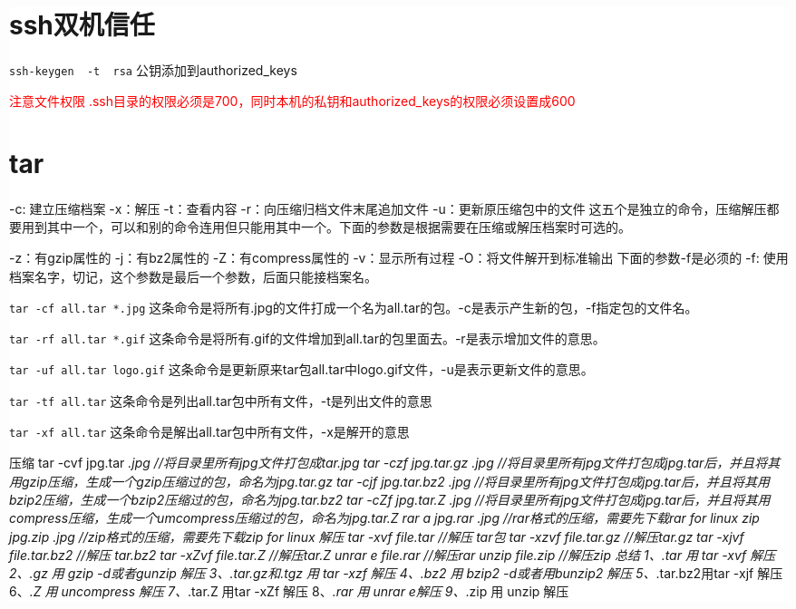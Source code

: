 # ssh双机信任
`ssh-keygen  -t  rsa`
公钥添加到authorized_keys

<font color=#FF0000> 注意文件权限 .ssh目录的权限必须是700，同时本机的私钥和authorized_keys的权限必须设置成600</font>

# tar
-c: 建立压缩档案
-x：解压
-t：查看内容
-r：向压缩归档文件末尾追加文件
-u：更新原压缩包中的文件
这五个是独立的命令，压缩解压都要用到其中一个，可以和别的命令连用但只能用其中一个。下面的参数是根据需要在压缩或解压档案时可选的。

-z：有gzip属性的
-j：有bz2属性的
-Z：有compress属性的
-v：显示所有过程
-O：将文件解开到标准输出
下面的参数-f是必须的
-f: 使用档案名字，切记，这个参数是最后一个参数，后面只能接档案名。

`tar -cf all.tar *.jpg`
这条命令是将所有.jpg的文件打成一个名为all.tar的包。-c是表示产生新的包，-f指定包的文件名。

`tar -rf all.tar *.gif`
这条命令是将所有.gif的文件增加到all.tar的包里面去。-r是表示增加文件的意思。

`tar -uf all.tar logo.gif`
这条命令是更新原来tar包all.tar中logo.gif文件，-u是表示更新文件的意思。

`tar -tf all.tar`
这条命令是列出all.tar包中所有文件，-t是列出文件的意思

`tar -xf all.tar`
这条命令是解出all.tar包中所有文件，-x是解开的意思

压缩
tar -cvf jpg.tar *.jpg //将目录里所有jpg文件打包成tar.jpg 
tar -czf jpg.tar.gz *.jpg   //将目录里所有jpg文件打包成jpg.tar后，并且将其用gzip压缩，生成一个gzip压缩过的包，命名为jpg.tar.gz
 tar -cjf jpg.tar.bz2 *.jpg //将目录里所有jpg文件打包成jpg.tar后，并且将其用bzip2压缩，生成一个bzip2压缩过的包，命名为jpg.tar.bz2
tar -cZf jpg.tar.Z *.jpg   //将目录里所有jpg文件打包成jpg.tar后，并且将其用compress压缩，生成一个umcompress压缩过的包，命名为jpg.tar.Z
rar a jpg.rar *.jpg //rar格式的压缩，需要先下载rar for linux
zip jpg.zip *.jpg //zip格式的压缩，需要先下载zip for linux
解压
tar -xvf file.tar //解压 tar包
tar -xzvf file.tar.gz //解压tar.gz
tar -xjvf file.tar.bz2   //解压 tar.bz2
tar -xZvf file.tar.Z   //解压tar.Z
unrar e file.rar //解压rar
unzip file.zip //解压zip
总结
1、*.tar 用 tar -xvf 解压
2、*.gz 用 gzip -d或者gunzip 解压
3、*.tar.gz和*.tgz 用 tar -xzf 解压
4、*.bz2 用 bzip2 -d或者用bunzip2 解压
5、*.tar.bz2用tar -xjf 解压
6、*.Z 用 uncompress 解压
7、*.tar.Z 用tar -xZf 解压
8、*.rar 用 unrar e解压
9、*.zip 用 unzip 解压
